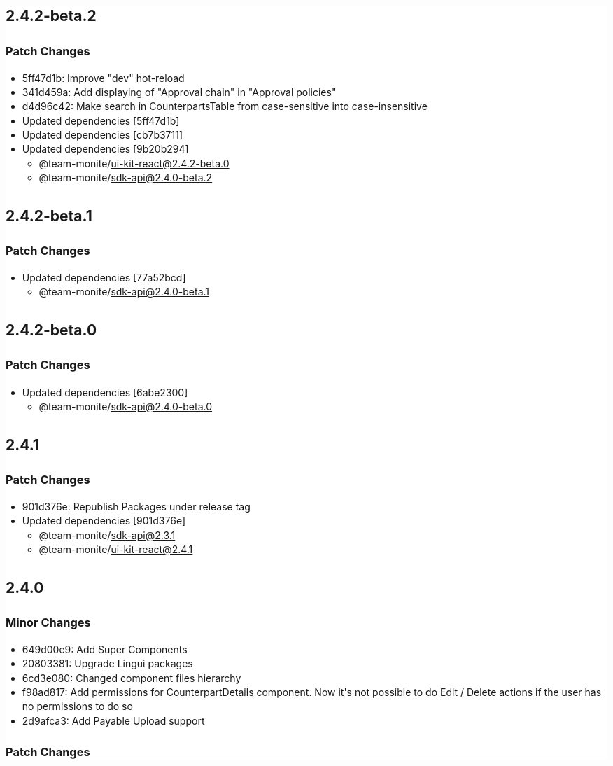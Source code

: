 ## 2.4.2-beta.2

### Patch Changes

- 5ff47d1b: Improve "dev" hot-reload
- 341d459a: Add displaying of "Approval chain" in "Approval policies"
- d4d96c42: Make search in CounterpartsTable from case-sensitive into case-insensitive
- Updated dependencies [5ff47d1b]
- Updated dependencies [cb7b3711]
- Updated dependencies [9b20b294]
  - @team-monite/ui-kit-react@2.4.2-beta.0
  - @team-monite/sdk-api@2.4.0-beta.2

## 2.4.2-beta.1

### Patch Changes

- Updated dependencies [77a52bcd]
  - @team-monite/sdk-api@2.4.0-beta.1

## 2.4.2-beta.0

### Patch Changes

- Updated dependencies [6abe2300]
  - @team-monite/sdk-api@2.4.0-beta.0

## 2.4.1

### Patch Changes

- 901d376e: Republish Packages under release tag
- Updated dependencies [901d376e]
  - @team-monite/sdk-api@2.3.1
  - @team-monite/ui-kit-react@2.4.1

## 2.4.0

### Minor Changes

- 649d00e9: Add Super Components
- 20803381: Upgrade Lingui packages
- 6cd3e080: Changed component files hierarchy
- f98ad817: Add permissions for CounterpartDetails component. Now it's not possible to do Edit / Delete actions if the
  user has no permissions to do so
- 2d9afca3: Add Payable Upload support

### Patch Changes
